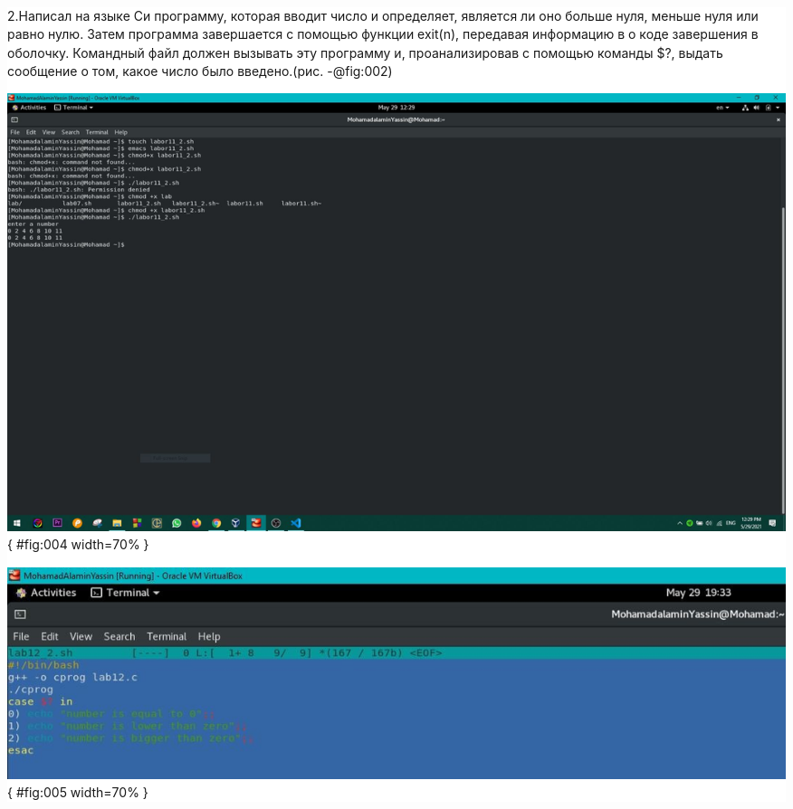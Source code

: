 2.Написал на языке Си программу, которая вводит число и определяет, является ли оно больше нуля, меньше нуля или равно нулю. Затем программа завершается с помощью функции exit(n), передавая информацию в о коде завершения в оболочку. Командный файл должен вызывать эту программу и, проанализировав с помощью команды $?, выдать сообщение о том, какое число было введено.(рис. -@fig:002)

![mcedit](img/4.jpg){ #fig:004 width=70% }

![mcedit](img/5.jpg){ #fig:005 width=70% }
